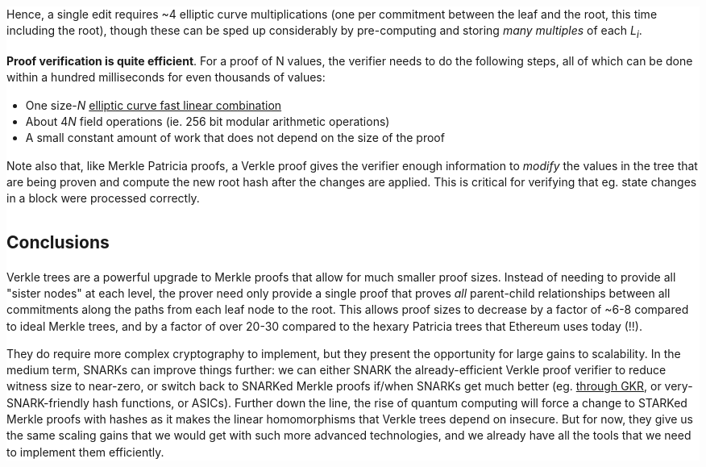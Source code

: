 Hence, a single edit requires ~4 elliptic curve multiplications (one per commitment between the leaf and the root, this time including the root), though these can be sped up considerably by pre-computing and storing _many multiples_ of each $L_i$.

**Proof verification is quite efficient**. For a proof of N values, the verifier needs to do the following steps, all of which can be done within a hundred milliseconds for even thousands of values:

* One size-$N$ [elliptic curve fast linear combination](https://ethresear.ch/t/simple-guide-to-fast-linear-combinations-aka-multiexponentiations/7238)
* About $4N$ field operations (ie. 256 bit modular arithmetic operations)
* A small constant amount of work that does not depend on the size of the proof

Note also that, like Merkle Patricia proofs, a Verkle proof gives the verifier enough information to _modify_ the values in the tree that are being proven and compute the new root hash after the changes are applied. This is critical for verifying that eg. state changes in a block were processed correctly.

## Conclusions

Verkle trees are a powerful upgrade to Merkle proofs that allow for much smaller proof sizes. Instead of needing to provide all "sister nodes" at each level, the prover need only provide a single proof that proves _all_ parent-child relationships between all commitments along the paths from each leaf node to the root. This allows proof sizes to decrease by a factor of ~6-8 compared to ideal Merkle trees, and by a factor of over 20-30 compared to the hexary Patricia trees that Ethereum uses today (!!).

They do require more complex cryptography to implement, but they present the opportunity for large gains to scalability. In the medium term, SNARKs can improve things further: we can either SNARK the already-efficient Verkle proof verifier to reduce witness size to near-zero, or switch back to SNARKed Merkle proofs if/when SNARKs get much better (eg. [through GKR](https://ethresear.ch/t/using-gkr-inside-a-snark-to-reduce-the-cost-of-hash-verification-down-to-3-constraints/7550), or very-SNARK-friendly hash functions, or ASICs). Further down the line, the rise of quantum computing will force a change to STARKed Merkle proofs with hashes as it makes the linear homomorphisms that Verkle trees depend on insecure. But for now, they give us the same scaling gains that we would get with such more advanced technologies, and we already have all the tools that we need to implement them efficiently.
